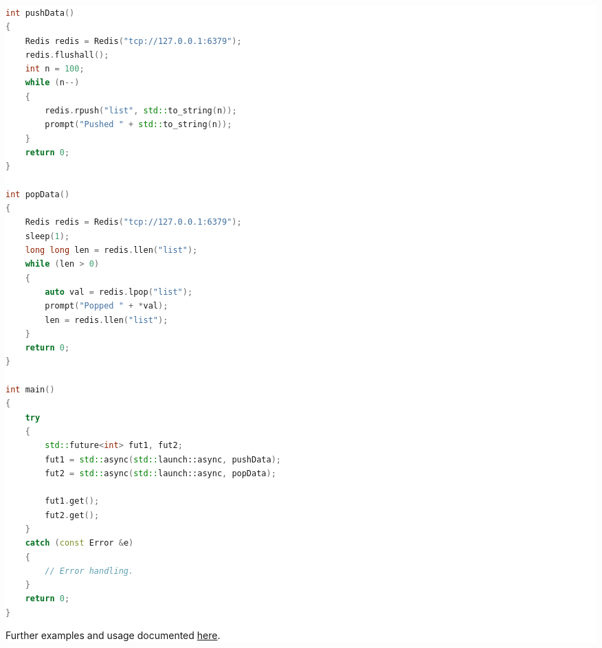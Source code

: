 ```cpp
int pushData()
{
    Redis redis = Redis("tcp://127.0.0.1:6379");
    redis.flushall();
    int n = 100;
    while (n--)
    {
        redis.rpush("list", std::to_string(n));
        prompt("Pushed " + std::to_string(n));
    }
    return 0;
}

int popData()
{
    Redis redis = Redis("tcp://127.0.0.1:6379");
    sleep(1);
    long long len = redis.llen("list");
    while (len > 0)
    {
        auto val = redis.lpop("list");
        prompt("Popped " + *val);
        len = redis.llen("list");
    }
    return 0;
}

int main()
{
    try
    {
        std::future<int> fut1, fut2;
        fut1 = std::async(std::launch::async, pushData);
        fut2 = std::async(std::launch::async, popData);

        fut1.get();
        fut2.get();
    }
    catch (const Error &e)
    {
        // Error handling.
    }
    return 0;
}
```

Further examples and usage documented [here](https://github.com/sewenew/redis-plus-plus#getting-started).